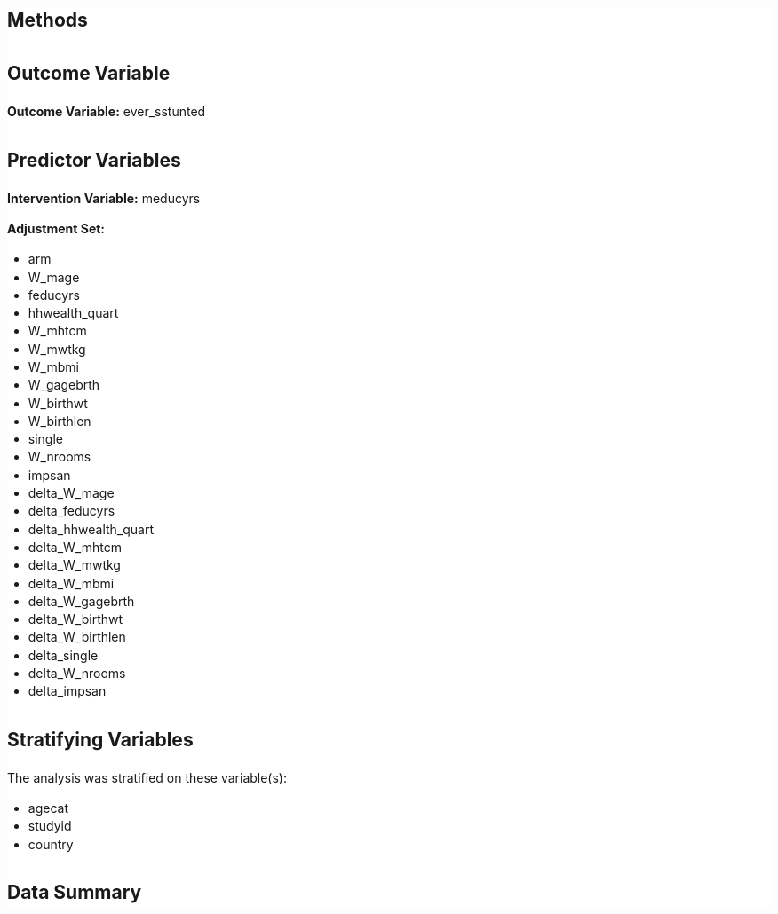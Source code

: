 





## Methods
## Outcome Variable

**Outcome Variable:** ever_sstunted

## Predictor Variables

**Intervention Variable:** meducyrs

**Adjustment Set:**

* arm
* W_mage
* feducyrs
* hhwealth_quart
* W_mhtcm
* W_mwtkg
* W_mbmi
* W_gagebrth
* W_birthwt
* W_birthlen
* single
* W_nrooms
* impsan
* delta_W_mage
* delta_feducyrs
* delta_hhwealth_quart
* delta_W_mhtcm
* delta_W_mwtkg
* delta_W_mbmi
* delta_W_gagebrth
* delta_W_birthwt
* delta_W_birthlen
* delta_single
* delta_W_nrooms
* delta_impsan

## Stratifying Variables

The analysis was stratified on these variable(s):

* agecat
* studyid
* country

## Data Summary
